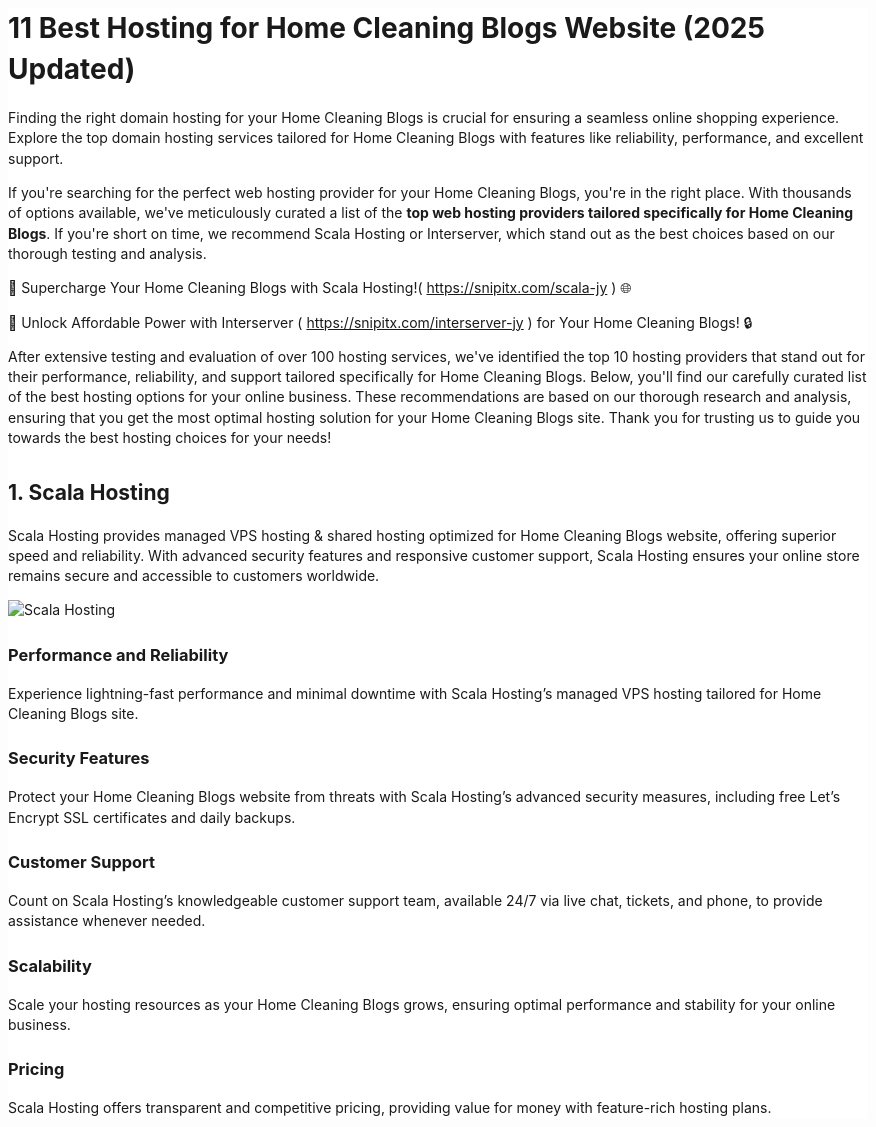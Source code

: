 # 11 Best Hosting for Home Cleaning Blogs Website (2025 Updated)

Finding the right domain hosting for your Home Cleaning Blogs is crucial for ensuring a seamless online shopping experience. Explore the top domain hosting services tailored for Home Cleaning Blogs with features like reliability, performance, and excellent support.

If you're searching for the perfect web hosting provider for your Home Cleaning Blogs, you're in the right place. With thousands of options available, we've meticulously curated a list of the **top web hosting providers tailored specifically for Home Cleaning Blogs**. If you're short on time, we recommend Scala Hosting or Interserver, which stand out as the best choices based on our thorough testing and analysis.

🚀 Supercharge Your Home Cleaning Blogs with Scala Hosting!( https://snipitx.com/scala-jy ) 🌐 

💸 Unlock Affordable Power with Interserver ( https://snipitx.com/interserver-jy ) for Your Home Cleaning Blogs! 🔒

After extensive testing and evaluation of over 100 hosting services, we've identified the top 10 hosting providers that stand out for their performance, reliability, and support tailored specifically for Home Cleaning Blogs. Below, you'll find our carefully curated list of the best hosting options for your online business. These recommendations are based on our thorough research and analysis, ensuring that you get the most optimal hosting solution for your Home Cleaning Blogs site. Thank you for trusting us to guide you towards the best hosting choices for your needs!

## 1. Scala Hosting

Scala Hosting provides managed VPS hosting & shared hosting optimized for Home Cleaning Blogs website, offering superior speed and reliability. With advanced security features and responsive customer support, Scala Hosting ensures your online store remains secure and accessible to customers worldwide.

![Scala Hosting](https://i.imgur.com/uJ5JIK3.png "Scala Web Hosting")

### Performance and Reliability
Experience lightning-fast performance and minimal downtime with Scala Hosting’s managed VPS hosting tailored for Home Cleaning Blogs site.

### Security Features
Protect your Home Cleaning Blogs website from threats with Scala Hosting’s advanced security measures, including free Let’s Encrypt SSL certificates and daily backups.

### Customer Support
Count on Scala Hosting’s knowledgeable customer support team, available 24/7 via live chat, tickets, and phone, to provide assistance whenever needed.

### Scalability
Scale your hosting resources as your Home Cleaning Blogs grows, ensuring optimal performance and stability for your online business.

### Pricing
Scala Hosting offers transparent and competitive pricing, providing value for money with feature-rich hosting plans.
